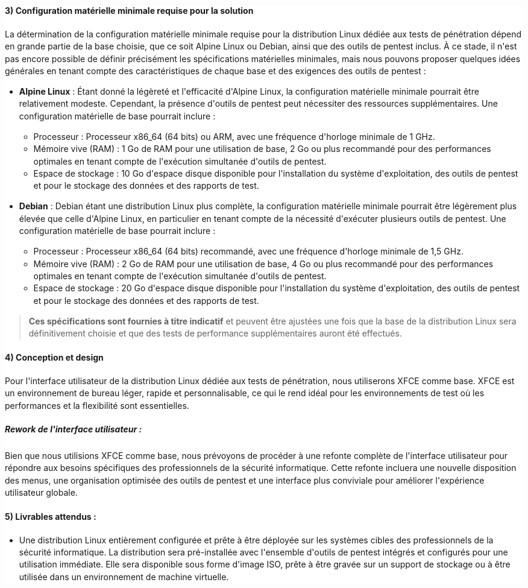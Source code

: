 #### 3) Configuration matérielle minimale requise pour la solution

La détermination de la configuration matérielle minimale requise pour la distribution Linux dédiée aux tests de pénétration dépend en grande partie de la base choisie, que ce soit Alpine Linux ou Debian, ainsi que des outils de pentest inclus. À ce stade, il n'est pas encore possible de définir précisément les spécifications matérielles minimales, mais nous pouvons proposer quelques idées générales en tenant compte des caractéristiques de chaque base et des exigences des outils de pentest :

- **Alpine Linux** :
  Étant donné la légèreté et l'efficacité d'Alpine Linux, la configuration matérielle minimale pourrait être relativement modeste. Cependant, la présence d'outils de pentest peut nécessiter des ressources supplémentaires. Une configuration matérielle de base pourrait inclure :
  - Processeur : Processeur x86_64 (64 bits) ou ARM, avec une fréquence d'horloge minimale de 1 GHz.
  - Mémoire vive (RAM) : 1 Go de RAM pour une utilisation de base, 2 Go ou plus recommandé pour des performances optimales en tenant compte de l'exécution simultanée d'outils de pentest.
  - Espace de stockage : 10 Go d'espace disque disponible pour l'installation du système d'exploitation, des outils de pentest et pour le stockage des données et des rapports de test.

- **Debian** :
  Debian étant une distribution Linux plus complète, la configuration matérielle minimale pourrait être légèrement plus élevée que celle d'Alpine Linux, en particulier en tenant compte de la nécessité d'exécuter plusieurs outils de pentest. Une configuration matérielle de base pourrait inclure :
  - Processeur : Processeur x86_64 (64 bits) recommandé, avec une fréquence d'horloge minimale de 1,5 GHz.
  - Mémoire vive (RAM) : 2 Go de RAM pour une utilisation de base, 4 Go ou plus recommandé pour des performances optimales en tenant compte de l'exécution simultanée d'outils de pentest.
  - Espace de stockage : 20 Go d'espace disque disponible pour l'installation du système d'exploitation, des outils de pentest et pour le stockage des données et des rapports de test.

>**Ces spécifications sont fournies à titre indicatif** et peuvent être ajustées une fois que la base de la distribution Linux sera définitivement choisie et que des tests de performance supplémentaires auront été effectués.

#### 4) Conception et design

Pour l'interface utilisateur de la distribution Linux dédiée aux tests de pénétration, nous utiliserons XFCE comme base. XFCE est un environnement de bureau léger, rapide et personnalisable, ce qui le rend idéal pour les environnements de test où les performances et la flexibilité sont essentielles.

##### Rework de l'interface utilisateur :

Bien que nous utilisions XFCE comme base, nous prévoyons de procéder à une refonte complète de l'interface utilisateur pour répondre aux besoins spécifiques des professionnels de la sécurité informatique. Cette refonte incluera une nouvelle disposition des menus, une organisation optimisée des outils de pentest et une interface plus conviviale pour améliorer l'expérience utilisateur globale.


#### 5) Livrables attendus :

- Une distribution Linux entièrement configurée et prête à être déployée sur les systèmes cibles des professionnels de la sécurité informatique. La distribution sera pré-installée avec l'ensemble d'outils de pentest intégrés et configurés pour une utilisation immédiate. Elle sera disponible sous forme d'image ISO, prête à être gravée sur un support de stockage ou à être utilisée dans un environnement de machine virtuelle.
